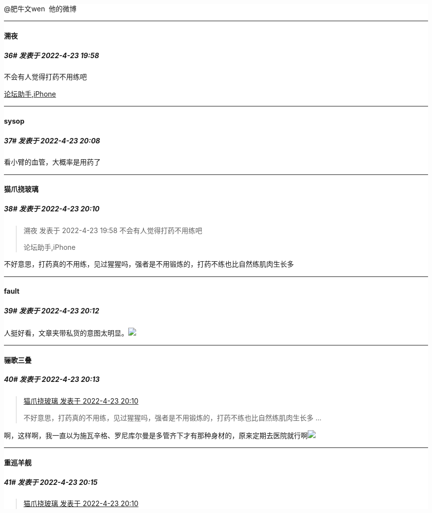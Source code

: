  @肥牛文wen  他的微博

*****

####  溯夜  
##### 36#       发表于 2022-4-23 19:58

不会有人觉得打药不用练吧

[论坛助手,iPhone](https://bbs.saraba1st.com/2b/forum.php?mod=viewthread&amp;tid=2029836)

*****

####  sysop  
##### 37#       发表于 2022-4-23 20:08

看小臂的血管，大概率是用药了

*****

####  猫爪挠玻璃  
##### 38#       发表于 2022-4-23 20:10

<blockquote>溯夜 发表于 2022-4-23 19:58
不会有人觉得打药不用练吧

论坛助手,iPhone</blockquote>
不好意思，打药真的不用练，见过猩猩吗，强者是不用锻炼的，打药不练也比自然练肌肉生长多

*****

####  fault  
##### 39#       发表于 2022-4-23 20:12

人挺好看，文章夹带私货的意图太明显。<img src="https://static.saraba1st.com/image/smiley/face2017/018.png" referrerpolicy="no-referrer">

*****

####  骊歌三叠  
##### 40#       发表于 2022-4-23 20:13

<blockquote><a href="httphttps://bbs.saraba1st.com/2b/forum.php?mod=redirect&amp;goto=findpost&amp;pid=55558429&amp;ptid=2066032" target="_blank">猫爪挠玻璃 发表于 2022-4-23 20:10</a>

不好意思，打药真的不用练，见过猩猩吗，强者是不用锻炼的，打药不练也比自然练肌肉生长多 ...</blockquote>
啊，这样啊，我一直以为施瓦辛格、罗尼库尔曼是多管齐下才有那种身材的，原来定期去医院就行啊<img src="https://static.saraba1st.com/image/smiley/face2017/068.png" referrerpolicy="no-referrer">

*****

####  重巡羊舰  
##### 41#       发表于 2022-4-23 20:15

<blockquote><a href="httphttps://bbs.saraba1st.com/2b/forum.php?mod=redirect&amp;goto=findpost&amp;pid=55558429&amp;ptid=2066032" target="_blank">猫爪挠玻璃 发表于 2022-4-23 20:10</a>
